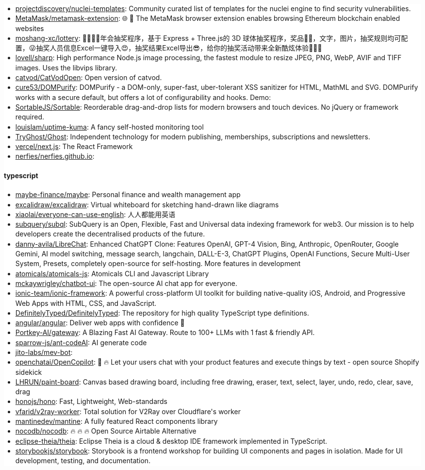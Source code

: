 * [projectdiscovery/nuclei-templates](https://github.com/projectdiscovery/nuclei-templates): Community curated list of templates for the nuclei engine to find security vulnerabilities.
* [MetaMask/metamask-extension](https://github.com/MetaMask/metamask-extension): 🌐 🔌 The MetaMask browser extension enables browsing Ethereum blockchain enabled websites
* [moshang-xc/lottery](https://github.com/moshang-xc/lottery): 🎉🌟✨🎈年会抽奖程序，基于 Express + Three.js的 3D 球体抽奖程序，奖品🧧🎁，文字，图片，抽奖规则均可配置，😜抽奖人员信息Excel一键导入😍，抽奖结果Excel导出😎，给你的抽奖活动带来全新酷炫体验🚀🚀🚀
* [lovell/sharp](https://github.com/lovell/sharp): High performance Node.js image processing, the fastest module to resize JPEG, PNG, WebP, AVIF and TIFF images. Uses the libvips library.
* [catvod/CatVodOpen](https://github.com/catvod/CatVodOpen): Open version of catvod.
* [cure53/DOMPurify](https://github.com/cure53/DOMPurify): DOMPurify - a DOM-only, super-fast, uber-tolerant XSS sanitizer for HTML, MathML and SVG. DOMPurify works with a secure default, but offers a lot of configurability and hooks. Demo:
* [SortableJS/Sortable](https://github.com/SortableJS/Sortable): Reorderable drag-and-drop lists for modern browsers and touch devices. No jQuery or framework required.
* [louislam/uptime-kuma](https://github.com/louislam/uptime-kuma): A fancy self-hosted monitoring tool
* [TryGhost/Ghost](https://github.com/TryGhost/Ghost): Independent technology for modern publishing, memberships, subscriptions and newsletters.
* [vercel/next.js](https://github.com/vercel/next.js): The React Framework
* [nerfies/nerfies.github.io](https://github.com/nerfies/nerfies.github.io): 

#### typescript
* [maybe-finance/maybe](https://github.com/maybe-finance/maybe): Personal finance and wealth management app
* [excalidraw/excalidraw](https://github.com/excalidraw/excalidraw): Virtual whiteboard for sketching hand-drawn like diagrams
* [xiaolai/everyone-can-use-english](https://github.com/xiaolai/everyone-can-use-english): 人人都能用英语
* [subquery/subql](https://github.com/subquery/subql): SubQuery is an Open, Flexible, Fast and Universal data indexing framework for web3. Our mission is to help developers create the decentralised products of the future.
* [danny-avila/LibreChat](https://github.com/danny-avila/LibreChat): Enhanced ChatGPT Clone: Features OpenAI, GPT-4 Vision, Bing, Anthropic, OpenRouter, Google Gemini, AI model switching, message search, langchain, DALL-E-3, ChatGPT Plugins, OpenAI Functions, Secure Multi-User System, Presets, completely open-source for self-hosting. More features in development
* [atomicals/atomicals-js](https://github.com/atomicals/atomicals-js): Atomicals CLI and Javascript Library
* [mckaywrigley/chatbot-ui](https://github.com/mckaywrigley/chatbot-ui): The open-source AI chat app for everyone.
* [ionic-team/ionic-framework](https://github.com/ionic-team/ionic-framework): A powerful cross-platform UI toolkit for building native-quality iOS, Android, and Progressive Web Apps with HTML, CSS, and JavaScript.
* [DefinitelyTyped/DefinitelyTyped](https://github.com/DefinitelyTyped/DefinitelyTyped): The repository for high quality TypeScript type definitions.
* [angular/angular](https://github.com/angular/angular): Deliver web apps with confidence 🚀
* [Portkey-AI/gateway](https://github.com/Portkey-AI/gateway): A Blazing Fast AI Gateway. Route to 100+ LLMs with 1 fast & friendly API.
* [sparrow-js/ant-codeAI](https://github.com/sparrow-js/ant-codeAI): AI generate code
* [jito-labs/mev-bot](https://github.com/jito-labs/mev-bot): 
* [openchatai/OpenCopilot](https://github.com/openchatai/OpenCopilot): 🤖 🔥 Let your users chat with your product features and execute things by text - open source Shopify sidekick
* [LHRUN/paint-board](https://github.com/LHRUN/paint-board): Canvas based drawing board, including free drawing, eraser, text, select, layer, undo, redo, clear, save, drag
* [honojs/hono](https://github.com/honojs/hono): Fast, Lightweight, Web-standards
* [vfarid/v2ray-worker](https://github.com/vfarid/v2ray-worker): Total solution for V2Ray over Cloudflare's worker
* [mantinedev/mantine](https://github.com/mantinedev/mantine): A fully featured React components library
* [nocodb/nocodb](https://github.com/nocodb/nocodb): 🔥 🔥 🔥 Open Source Airtable Alternative
* [eclipse-theia/theia](https://github.com/eclipse-theia/theia): Eclipse Theia is a cloud & desktop IDE framework implemented in TypeScript.
* [storybookjs/storybook](https://github.com/storybookjs/storybook): Storybook is a frontend workshop for building UI components and pages in isolation. Made for UI development, testing, and documentation.